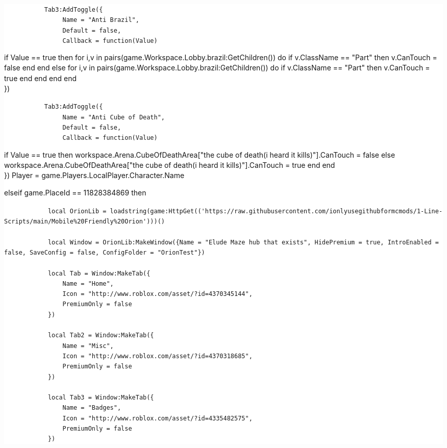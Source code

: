                Tab3:AddToggle({
                    Name = "Anti Brazil",
                    Default = false,
                    Callback = function(Value)
if Value == true then
for i,v in pairs(game.Workspace.Lobby.brazil:GetChildren()) do
                    if v.ClassName == "Part" then
                        v.CanTouch = false
                    end
                end
else
for i,v in pairs(game.Workspace.Lobby.brazil:GetChildren()) do
                    if v.ClassName == "Part" then
                        v.CanTouch = true
                    end
                end
end
                    end    
                })

               Tab3:AddToggle({
                    Name = "Anti Cube of Death",
                    Default = false,
                    Callback = function(Value)
if Value == true then
        workspace.Arena.CubeOfDeathArea["the cube of death(i heard it kills)"].CanTouch = false
        else
                workspace.Arena.CubeOfDeathArea["the cube of death(i heard it kills)"].CanTouch = true
        end
                    end    
                })
Player = game.Players.LocalPlayer.Character.Name

elseif game.PlaceId == 11828384869 then
                
                local OrionLib = loadstring(game:HttpGet(('https://raw.githubusercontent.com/ionlyusegithubformcmods/1-Line-Scripts/main/Mobile%20Friendly%20Orion')))()
                
                local Window = OrionLib:MakeWindow({Name = "Elude Maze hub that exists", HidePremium = true, IntroEnabled = false, SaveConfig = false, ConfigFolder = "OrionTest"})

                local Tab = Window:MakeTab({
                    Name = "Home",
                    Icon = "http://www.roblox.com/asset/?id=4370345144",
                    PremiumOnly = false
                })
 
                local Tab2 = Window:MakeTab({
                    Name = "Misc",
                    Icon = "http://www.roblox.com/asset/?id=4370318685",
                    PremiumOnly = false
                })

                local Tab3 = Window:MakeTab({
                    Name = "Badges",
                    Icon = "http://www.roblox.com/asset/?id=4335482575",
                    PremiumOnly = false
                })
